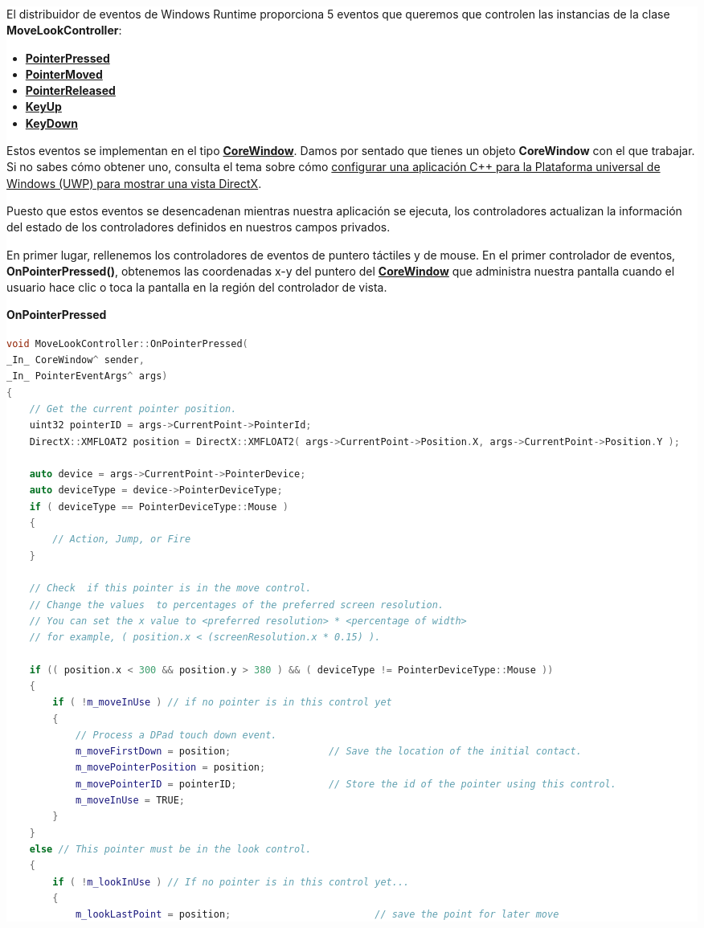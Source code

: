 
El distribuidor de eventos de Windows Runtime proporciona 5 eventos que queremos que controlen las instancias de la clase **MoveLookController**:

-   [**PointerPressed**](https://msdn.microsoft.com/library/windows/apps/br208278)
-   [**PointerMoved**](https://msdn.microsoft.com/library/windows/apps/br208276)
-   [**PointerReleased**](https://msdn.microsoft.com/library/windows/apps/br208279)
-   [**KeyUp**](https://msdn.microsoft.com/library/windows/apps/br208271)
-   [**KeyDown**](https://msdn.microsoft.com/library/windows/apps/br208270)

Estos eventos se implementan en el tipo [**CoreWindow**](https://msdn.microsoft.com/library/windows/apps/br208225). Damos por sentado que tienes un objeto **CoreWindow** con el que trabajar. Si no sabes cómo obtener uno, consulta el tema sobre cómo [configurar una aplicación C++ para la Plataforma universal de Windows (UWP) para mostrar una vista DirectX](https://msdn.microsoft.com/library/windows/apps/hh465077).

Puesto que estos eventos se desencadenan mientras nuestra aplicación se ejecuta, los controladores actualizan la información del estado de los controladores definidos en nuestros campos privados.

En primer lugar, rellenemos los controladores de eventos de puntero táctiles y de mouse. En el primer controlador de eventos, **OnPointerPressed()**, obtenemos las coordenadas x-y del puntero del [**CoreWindow**](https://msdn.microsoft.com/library/windows/apps/br208225) que administra nuestra pantalla cuando el usuario hace clic o toca la pantalla en la región del controlador de vista.

**OnPointerPressed**

```cpp
void MoveLookController::OnPointerPressed(
_In_ CoreWindow^ sender,
_In_ PointerEventArgs^ args)
{
    // Get the current pointer position.
    uint32 pointerID = args->CurrentPoint->PointerId;
    DirectX::XMFLOAT2 position = DirectX::XMFLOAT2( args->CurrentPoint->Position.X, args->CurrentPoint->Position.Y );

    auto device = args->CurrentPoint->PointerDevice;
    auto deviceType = device->PointerDeviceType;
    if ( deviceType == PointerDeviceType::Mouse )
    {
        // Action, Jump, or Fire
    }

    // Check  if this pointer is in the move control.
    // Change the values  to percentages of the preferred screen resolution.
    // You can set the x value to <preferred resolution> * <percentage of width>
    // for example, ( position.x < (screenResolution.x * 0.15) ).

    if (( position.x < 300 && position.y > 380 ) && ( deviceType != PointerDeviceType::Mouse ))
    {
        if ( !m_moveInUse ) // if no pointer is in this control yet
        {
            // Process a DPad touch down event.
            m_moveFirstDown = position;                 // Save the location of the initial contact.
            m_movePointerPosition = position;
            m_movePointerID = pointerID;                // Store the id of the pointer using this control.
            m_moveInUse = TRUE;
        }
    }
    else // This pointer must be in the look control.
    {
        if ( !m_lookInUse ) // If no pointer is in this control yet...
        {
            m_lookLastPoint = position;                         // save the point for later move
```